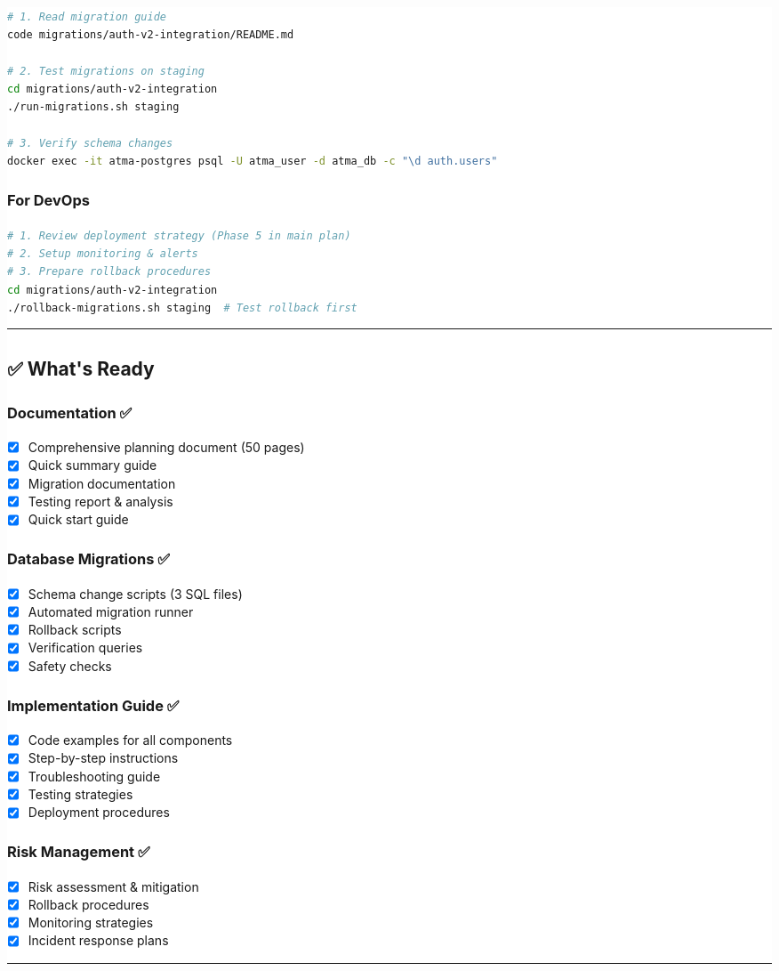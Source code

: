 ```bash
# 1. Read migration guide
code migrations/auth-v2-integration/README.md

# 2. Test migrations on staging
cd migrations/auth-v2-integration
./run-migrations.sh staging

# 3. Verify schema changes
docker exec -it atma-postgres psql -U atma_user -d atma_db -c "\d auth.users"
```

### For DevOps

```bash
# 1. Review deployment strategy (Phase 5 in main plan)
# 2. Setup monitoring & alerts
# 3. Prepare rollback procedures
cd migrations/auth-v2-integration
./rollback-migrations.sh staging  # Test rollback first
```

---

## ✅ What's Ready

### Documentation ✅
- [x] Comprehensive planning document (50 pages)
- [x] Quick summary guide
- [x] Migration documentation
- [x] Testing report & analysis
- [x] Quick start guide

### Database Migrations ✅
- [x] Schema change scripts (3 SQL files)
- [x] Automated migration runner
- [x] Rollback scripts
- [x] Verification queries
- [x] Safety checks

### Implementation Guide ✅
- [x] Code examples for all components
- [x] Step-by-step instructions
- [x] Troubleshooting guide
- [x] Testing strategies
- [x] Deployment procedures

### Risk Management ✅
- [x] Risk assessment & mitigation
- [x] Rollback procedures
- [x] Monitoring strategies
- [x] Incident response plans

---